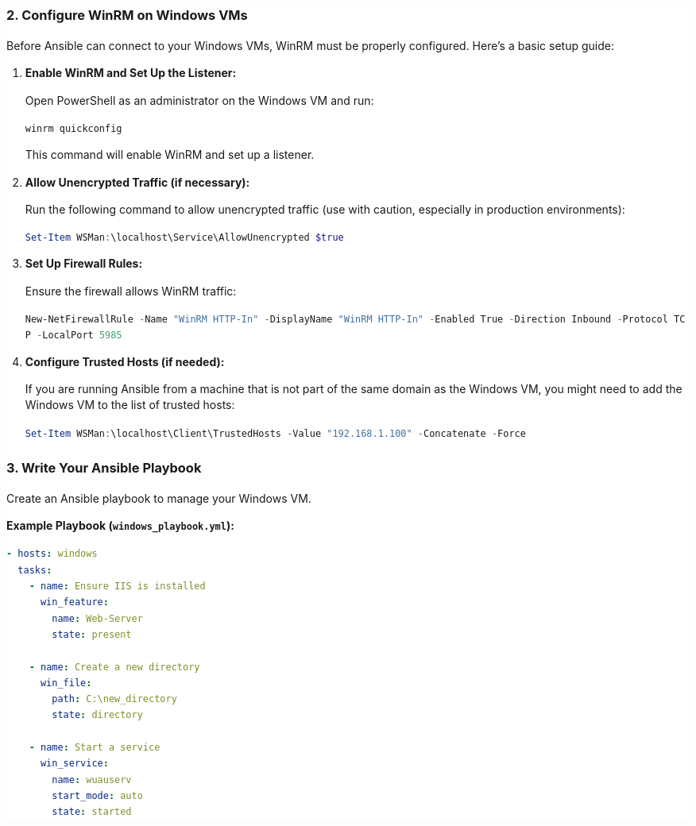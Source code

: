 ### 2. **Configure WinRM on Windows VMs**

Before Ansible can connect to your Windows VMs, WinRM must be properly configured. Here’s a basic setup guide:

1. **Enable WinRM and Set Up the Listener:**

   Open PowerShell as an administrator on the Windows VM and run:

   ```powershell
   winrm quickconfig
   ```

   This command will enable WinRM and set up a listener.

2. **Allow Unencrypted Traffic (if necessary):**

   Run the following command to allow unencrypted traffic (use with caution, especially in production environments):

   ```powershell
   Set-Item WSMan:\localhost\Service\AllowUnencrypted $true
   ```

3. **Set Up Firewall Rules:**

   Ensure the firewall allows WinRM traffic:

   ```powershell
   New-NetFirewallRule -Name "WinRM HTTP-In" -DisplayName "WinRM HTTP-In" -Enabled True -Direction Inbound -Protocol TCP -LocalPort 5985
   ```

4. **Configure Trusted Hosts (if needed):**

   If you are running Ansible from a machine that is not part of the same domain as the Windows VM, you might need to add the Windows VM to the list of trusted hosts:

   ```powershell
   Set-Item WSMan:\localhost\Client\TrustedHosts -Value "192.168.1.100" -Concatenate -Force
   ```

### 3. **Write Your Ansible Playbook**

Create an Ansible playbook to manage your Windows VM.

**Example Playbook (`windows_playbook.yml`):**

```yaml
- hosts: windows
  tasks:
    - name: Ensure IIS is installed
      win_feature:
        name: Web-Server
        state: present

    - name: Create a new directory
      win_file:
        path: C:\new_directory
        state: directory

    - name: Start a service
      win_service:
        name: wuauserv
        start_mode: auto
        state: started
```

